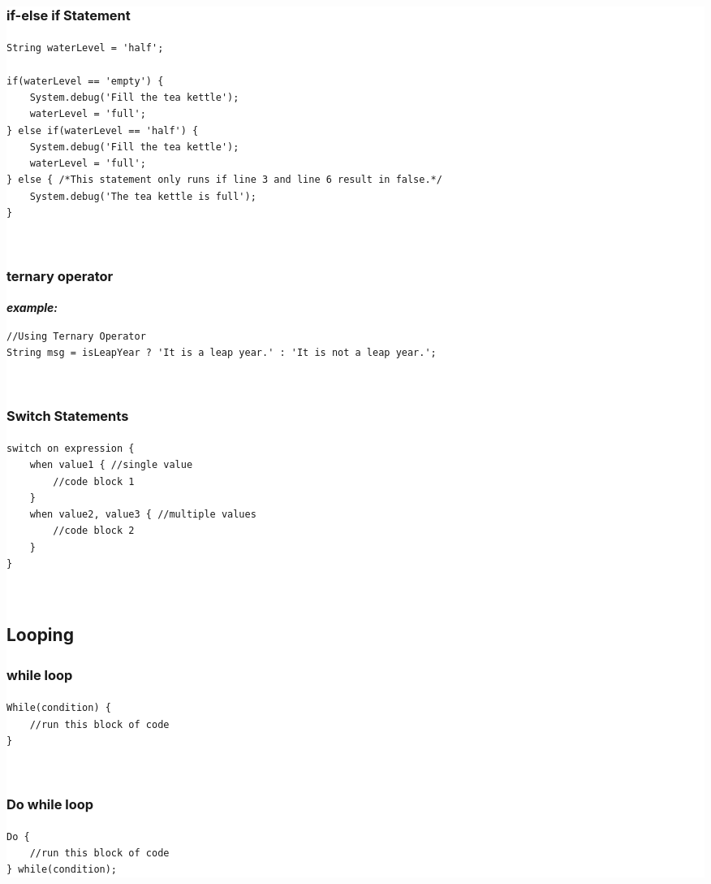 ### if-else if Statement
```apex
String waterLevel = 'half';
  
if(waterLevel == 'empty') {
    System.debug('Fill the tea kettle');
    waterLevel = 'full';
} else if(waterLevel == 'half') {
    System.debug('Fill the tea kettle');
    waterLevel = 'full';
} else { /*This statement only runs if line 3 and line 6 result in false.*/
    System.debug('The tea kettle is full');
}
```

<br/>

### ternary operator
***example:***
```apex
//Using Ternary Operator
String msg = isLeapYear ? 'It is a leap year.' : 'It is not a leap year.';
```


<br/>  

### Switch Statements
```apex
switch on expression {
    when value1 { //single value
        //code block 1
    }
    when value2, value3 { //multiple values
        //code block 2
    }
}
```


<br/>

## Looping

### while loop
```apex
While(condition) {
    //run this block of code
}
```

<br/>  
  
### Do while loop
```apex
Do {
    //run this block of code
} while(condition);
```
